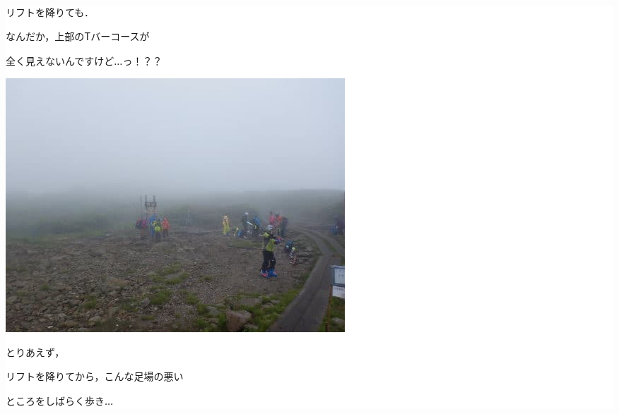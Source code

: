 





リフトを降りても．


なんだか，上部のTバーコースが


全く見えないんですけど…っ！？？




![4612b1a5b0cdadd51745ed3af7d2f512.jpg](images/4612b1a5b0cdadd51745ed3af7d2f512.jpg)







とりあえず，


リフトを降りてから，こんな足場の悪い


ところをしばらく歩き…



